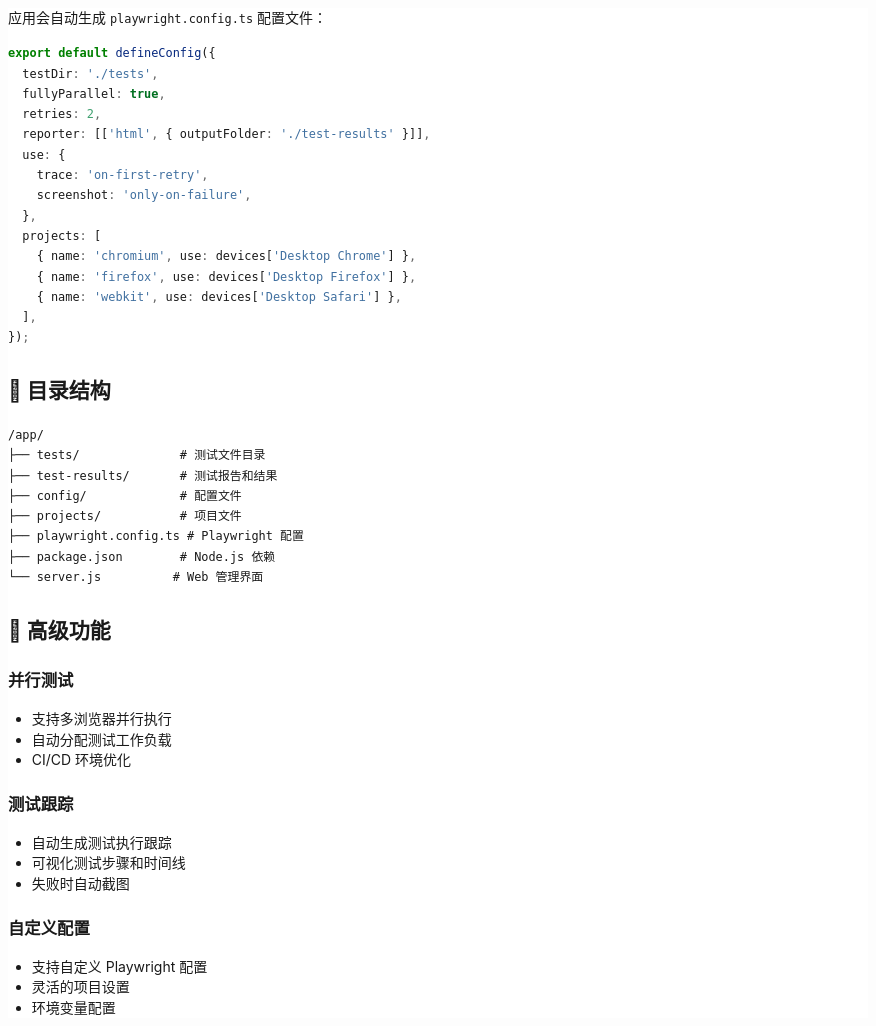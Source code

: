 应用会自动生成 `playwright.config.ts` 配置文件：

```typescript
export default defineConfig({
  testDir: './tests',
  fullyParallel: true,
  retries: 2,
  reporter: [['html', { outputFolder: './test-results' }]],
  use: {
    trace: 'on-first-retry',
    screenshot: 'only-on-failure',
  },
  projects: [
    { name: 'chromium', use: devices['Desktop Chrome'] },
    { name: 'firefox', use: devices['Desktop Firefox'] },
    { name: 'webkit', use: devices['Desktop Safari'] },
  ],
});
```

## 📁 目录结构

```
/app/
├── tests/              # 测试文件目录
├── test-results/       # 测试报告和结果
├── config/             # 配置文件
├── projects/           # 项目文件
├── playwright.config.ts # Playwright 配置
├── package.json        # Node.js 依赖
└── server.js          # Web 管理界面
```

## 🔧 高级功能

### 并行测试

- 支持多浏览器并行执行
- 自动分配测试工作负载
- CI/CD 环境优化

### 测试跟踪

- 自动生成测试执行跟踪
- 可视化测试步骤和时间线
- 失败时自动截图

### 自定义配置

- 支持自定义 Playwright 配置
- 灵活的项目设置
- 环境变量配置
